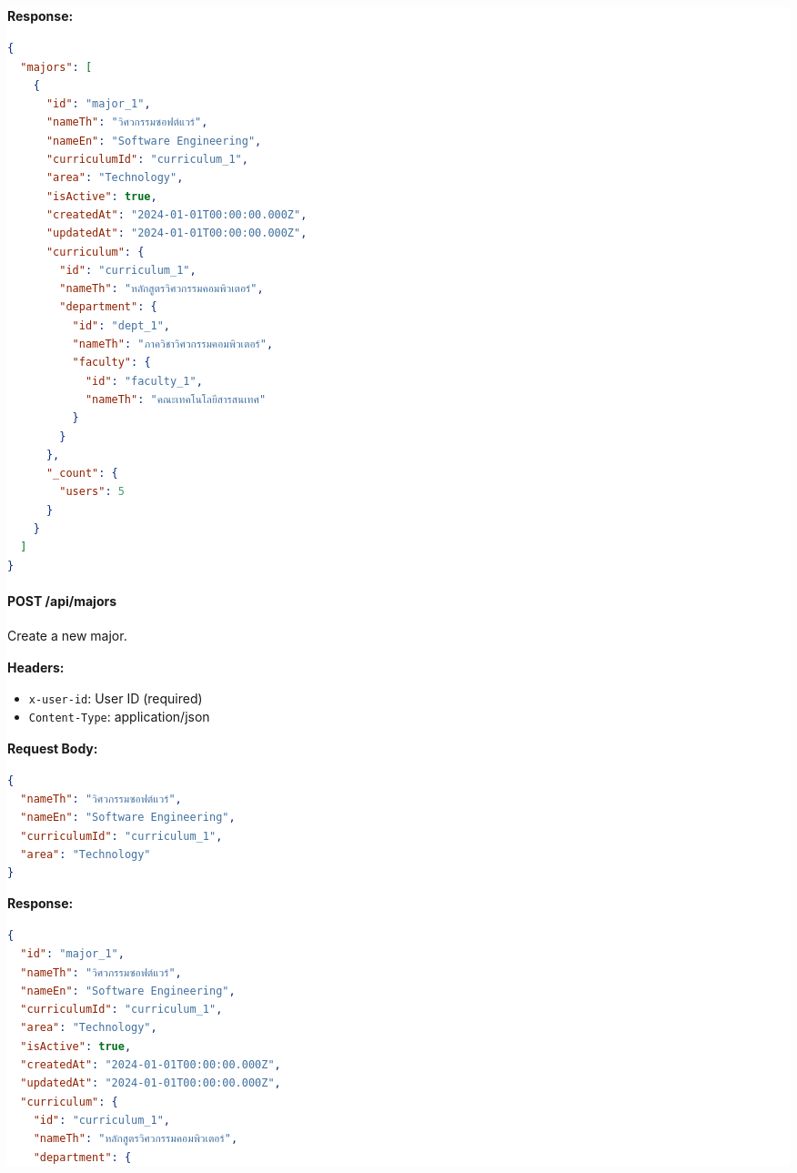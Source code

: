 **Response:**
```json
{
  "majors": [
    {
      "id": "major_1",
      "nameTh": "วิศวกรรมซอฟต์แวร์",
      "nameEn": "Software Engineering",
      "curriculumId": "curriculum_1",
      "area": "Technology",
      "isActive": true,
      "createdAt": "2024-01-01T00:00:00.000Z",
      "updatedAt": "2024-01-01T00:00:00.000Z",
      "curriculum": {
        "id": "curriculum_1",
        "nameTh": "หลักสูตรวิศวกรรมคอมพิวเตอร์",
        "department": {
          "id": "dept_1",
          "nameTh": "ภาควิชาวิศวกรรมคอมพิวเตอร์",
          "faculty": {
            "id": "faculty_1",
            "nameTh": "คณะเทคโนโลยีสารสนเทศ"
          }
        }
      },
      "_count": {
        "users": 5
      }
    }
  ]
}
```

#### POST /api/majors

Create a new major.

**Headers:**
- `x-user-id`: User ID (required)
- `Content-Type`: application/json

**Request Body:**
```json
{
  "nameTh": "วิศวกรรมซอฟต์แวร์",
  "nameEn": "Software Engineering",
  "curriculumId": "curriculum_1",
  "area": "Technology"
}
```

**Response:**
```json
{
  "id": "major_1",
  "nameTh": "วิศวกรรมซอฟต์แวร์",
  "nameEn": "Software Engineering",
  "curriculumId": "curriculum_1",
  "area": "Technology",
  "isActive": true,
  "createdAt": "2024-01-01T00:00:00.000Z",
  "updatedAt": "2024-01-01T00:00:00.000Z",
  "curriculum": {
    "id": "curriculum_1",
    "nameTh": "หลักสูตรวิศวกรรมคอมพิวเตอร์",
    "department": {
```